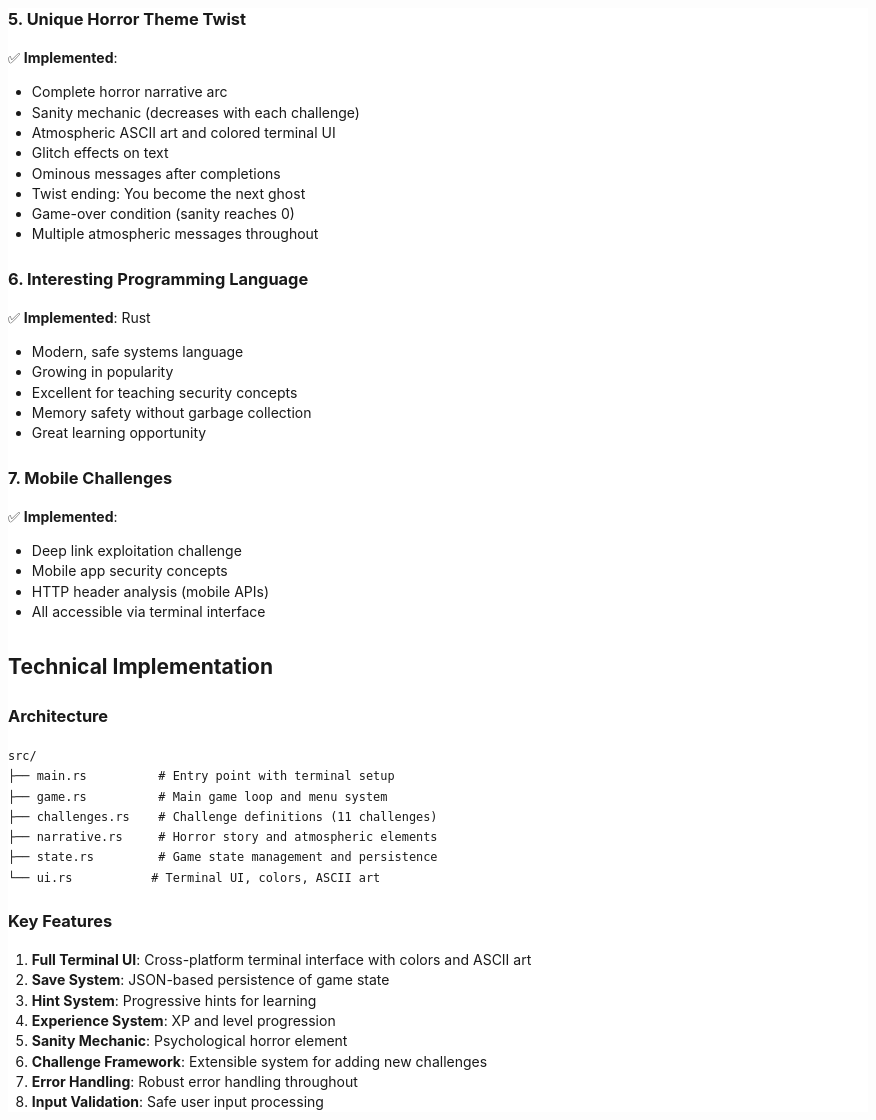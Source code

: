 ### 5. Unique Horror Theme Twist

✅ **Implemented**:

- Complete horror narrative arc
- Sanity mechanic (decreases with each challenge)
- Atmospheric ASCII art and colored terminal UI
- Glitch effects on text
- Ominous messages after completions
- Twist ending: You become the next ghost
- Game-over condition (sanity reaches 0)
- Multiple atmospheric messages throughout

### 6. Interesting Programming Language

✅ **Implemented**: Rust

- Modern, safe systems language
- Growing in popularity
- Excellent for teaching security concepts
- Memory safety without garbage collection
- Great learning opportunity

### 7. Mobile Challenges

✅ **Implemented**:

- Deep link exploitation challenge
- Mobile app security concepts
- HTTP header analysis (mobile APIs)
- All accessible via terminal interface

## Technical Implementation

### Architecture

```
src/
├── main.rs          # Entry point with terminal setup
├── game.rs          # Main game loop and menu system
├── challenges.rs    # Challenge definitions (11 challenges)
├── narrative.rs     # Horror story and atmospheric elements
├── state.rs         # Game state management and persistence
└── ui.rs           # Terminal UI, colors, ASCII art
```

### Key Features

1. **Full Terminal UI**: Cross-platform terminal interface with colors and ASCII art
2. **Save System**: JSON-based persistence of game state
3. **Hint System**: Progressive hints for learning
4. **Experience System**: XP and level progression
5. **Sanity Mechanic**: Psychological horror element
6. **Challenge Framework**: Extensible system for adding new challenges
7. **Error Handling**: Robust error handling throughout
8. **Input Validation**: Safe user input processing
